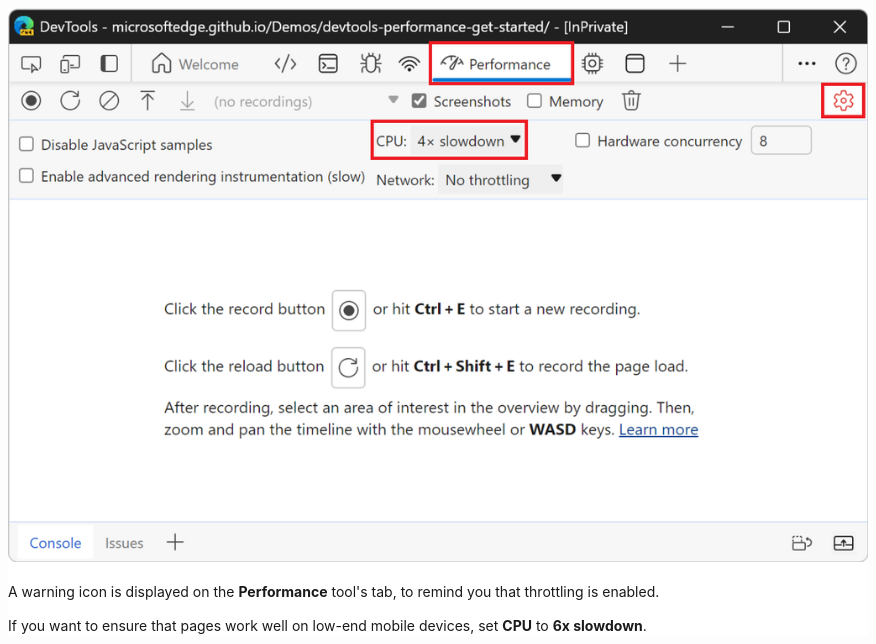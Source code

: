    ![CPU throttle](./performance-tool-overview-images/capture-settings.png)

   A warning icon is displayed on the **Performance** tool's tab, to remind you that throttling is enabled.

If you want to ensure that pages work well on low-end mobile devices, set **CPU** to **6x slowdown**.

